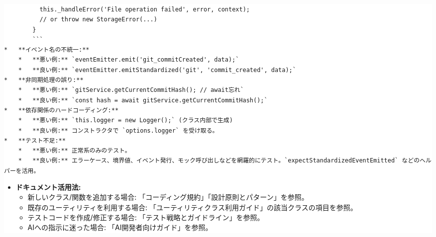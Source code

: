               this._handleError('File operation failed', error, context);
              // or throw new StorageError(...)
            }
            ```
    *   **イベント名の不統一:**
        *   **悪い例:** `eventEmitter.emit('git_commitCreated', data);`
        *   **良い例:** `eventEmitter.emitStandardized('git', 'commit_created', data);`
    *   **非同期処理の誤り:**
        *   **悪い例:** `gitService.getCurrentCommitHash(); // await忘れ`
        *   **良い例:** `const hash = await gitService.getCurrentCommitHash();`
    *   **依存関係のハードコーディング:**
        *   **悪い例:** `this.logger = new Logger();` (クラス内部で生成)
        *   **良い例:** コンストラクタで `options.logger` を受け取る。
    *   **テスト不足:**
        *   **悪い例:** 正常系のみのテスト。
        *   **良い例:** エラーケース、境界値、イベント発行、モック呼び出しなどを網羅的にテスト。`expectStandardizedEventEmitted` などのヘルパーを活用。
*   **ドキュメント活用法:**
    *   新しいクラス/関数を追加する場合: 「コーディング規約」「設計原則とパターン」を参照。
    *   既存のユーティリティを利用する場合: 「ユーティリティクラス利用ガイド」の該当クラスの項目を参照。
    *   テストコードを作成/修正する場合: 「テスト戦略とガイドライン」を参照。
    *   AIへの指示に迷った場合: 「AI開発者向けガイド」を参照。